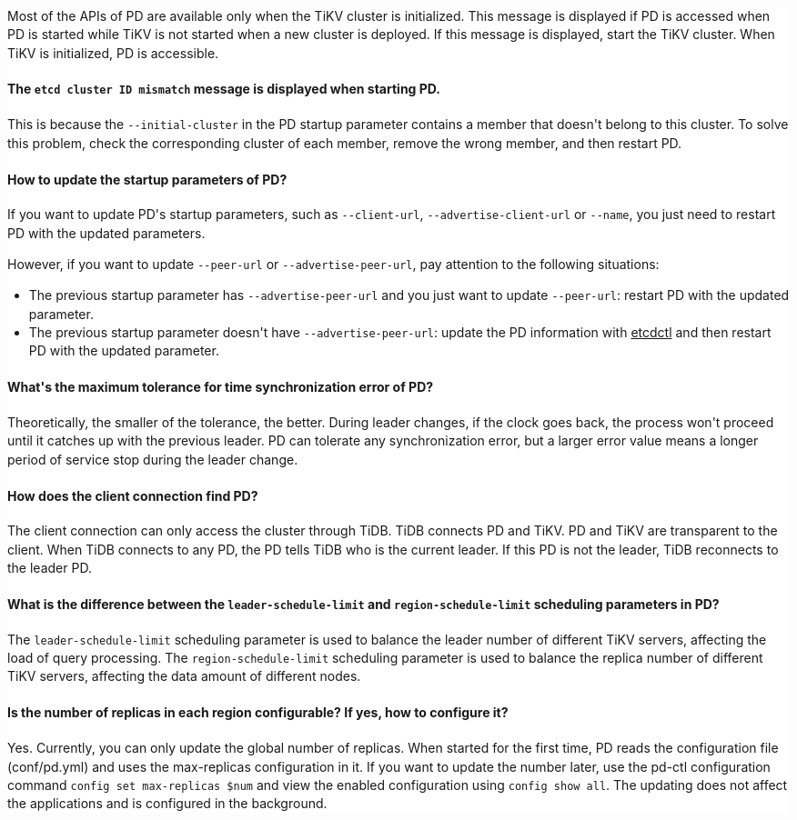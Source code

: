 Most of the APIs of PD are available only when the TiKV cluster is initialized. This message is displayed if PD is accessed when PD is started while TiKV is not started when a new cluster is deployed. If this message is displayed, start the TiKV cluster. When TiKV is initialized, PD is accessible.

#### The `etcd cluster ID mismatch` message is displayed when starting PD.

This is because the `--initial-cluster` in the PD startup parameter contains a member that doesn't belong to this cluster. To solve this problem, check the corresponding cluster of each member, remove the wrong member, and then restart PD.

#### How to update the startup parameters of PD?

If you want to update PD's startup parameters, such as `--client-url`, `--advertise-client-url` or `--name`, you just need to restart PD with the updated parameters.

However, if you want to update `--peer-url` or `--advertise-peer-url`, pay attention to the following situations:

- The previous startup parameter has `--advertise-peer-url` and you just want to update `--peer-url`: restart PD with the updated parameter.
- The previous startup parameter doesn't have `--advertise-peer-url`: update the PD information with [etcdctl](https://coreos.com/etcd/docs/latest/op-guide/runtime-configuration.html#update-a-member) and then restart PD with the updated parameter.

#### What's the maximum tolerance for time synchronization error of PD?

Theoretically, the smaller of the tolerance, the better. During leader changes, if the clock goes back, the process won't proceed until it catches up with the previous leader. PD can tolerate any synchronization error, but a larger error value means a longer period of service stop during the leader change.

#### How does the client connection find PD?

The client connection can only access the cluster through TiDB. TiDB connects PD and TiKV. PD and TiKV are transparent to the client. When TiDB connects to any PD, the PD tells TiDB who is the current leader. If this PD is not the leader, TiDB reconnects to the leader PD.

#### What is the difference between the `leader-schedule-limit` and `region-schedule-limit` scheduling parameters in PD?

The `leader-schedule-limit` scheduling parameter is used to balance the leader number of different TiKV servers, affecting the load of query processing. The `region-schedule-limit` scheduling parameter is used to balance the replica number of different TiKV servers, affecting the data amount of different nodes.

#### Is the number of replicas in each region configurable? If yes, how to configure it?

Yes. Currently, you can only update the global number of replicas. When started for the first time, PD reads the configuration file (conf/pd.yml) and uses the max-replicas configuration in it. If you want to update the number later, use the pd-ctl configuration command `config set max-replicas $num` and view the enabled configuration using `config show all`. The updating does not affect the applications and is configured in the background. 
